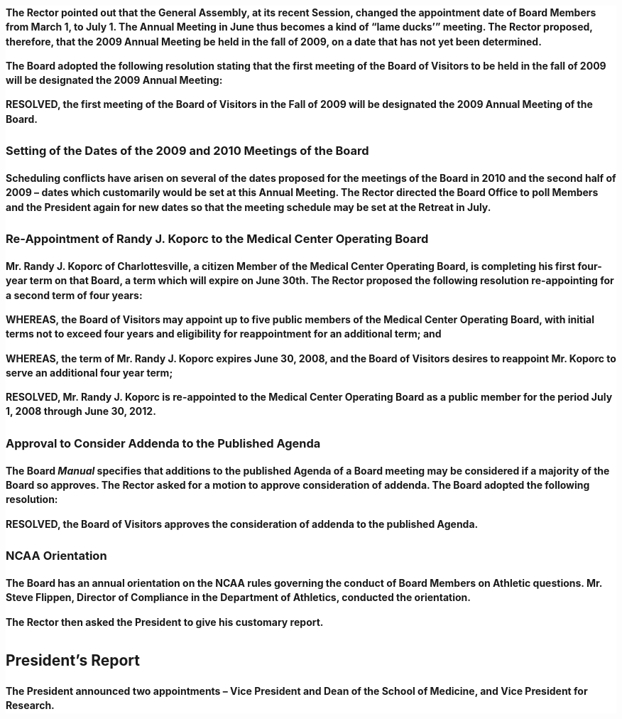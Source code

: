 **The Rector pointed out that the General Assembly, at its recent Session, changed the appointment date of Board Members from March 1, to July 1. The Annual Meeting in June thus becomes a kind of “lame ducks’” meeting. The Rector proposed, therefore, that the 2009 Annual Meeting be held in the fall of 2009, on a date that has not yet been determined.**

**The Board adopted the following resolution stating that the first meeting of the Board of Visitors to be held in the fall of 2009 will be designated the 2009 Annual Meeting:**

**RESOLVED, the first meeting of the Board of Visitors in the Fall of 2009 will be designated the 2009 Annual Meeting of the Board.**

### Setting of the Dates of the 2009 and 2010 Meetings of the Board

**Scheduling conflicts have arisen on several of the dates proposed for the meetings of the Board in 2010 and the second half of 2009 – dates which customarily would be set at this Annual Meeting. The Rector directed the Board Office to poll Members and the President again for new dates so that the meeting schedule may be set at the Retreat in July.**

### Re-Appointment of Randy J. Koporc to the Medical Center Operating Board

**Mr. Randy J. Koporc of Charlottesville, a citizen Member of the Medical Center Operating Board, is completing his first four-year term on that Board, a term which will expire on June 30th. The Rector proposed the following resolution re-appointing for a second term of four years:**

**WHEREAS, the Board of Visitors may appoint up to five public members of the Medical Center Operating Board, with initial terms not to exceed four years and eligibility for reappointment for an additional term; and**

**WHEREAS, the term of Mr. Randy J. Koporc expires June 30, 2008, and the Board of Visitors desires to reappoint Mr. Koporc to serve an additional four year term;**

**RESOLVED, Mr. Randy J. Koporc is re-appointed to the Medical Center Operating Board as a public member for the period July 1, 2008 through June 30, 2012.**

### Approval to Consider Addenda to the Published Agenda

**The Board *Manual* specifies that additions to the published Agenda of a Board meeting may be considered if a majority of the Board so approves. The Rector asked for a motion to approve consideration of addenda. The Board adopted the following resolution:**

**RESOLVED, the Board of Visitors approves the consideration of addenda to the published Agenda.**

### NCAA Orientation

**The Board has an annual orientation on the NCAA rules governing the conduct of Board Members on Athletic questions. Mr. Steve Flippen, Director of Compliance in the Department of Athletics, conducted the orientation.**

**The Rector then asked the President to give his customary report.**

## President’s Report

**The President announced two appointments – Vice President and Dean of the School of Medicine, and Vice President for Research.**
